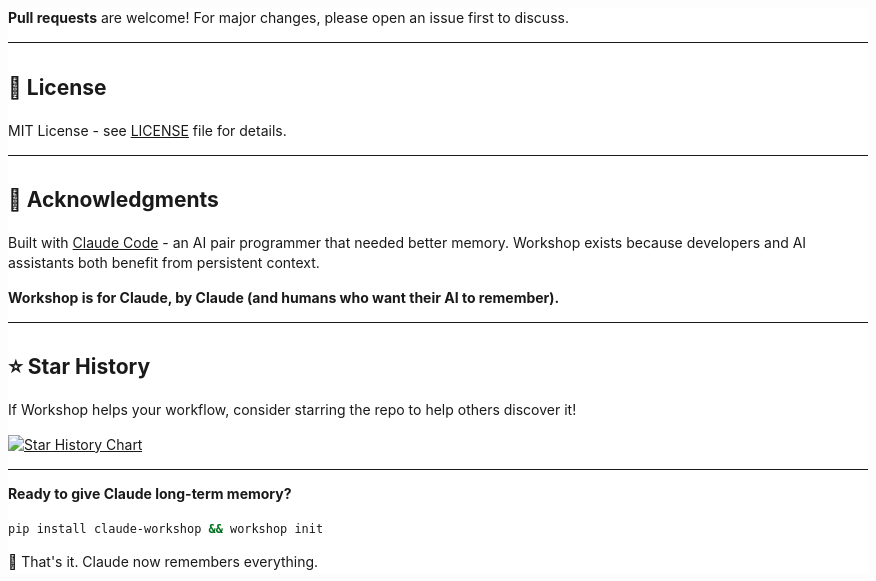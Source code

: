 **Pull requests** are welcome! For major changes, please open an issue first to discuss.

---

## 📄 License

MIT License - see [LICENSE](LICENSE) file for details.

---

## 🙏 Acknowledgments

Built with [Claude Code](https://claude.ai/code) - an AI pair programmer that needed better memory. Workshop exists because developers and AI assistants both benefit from persistent context.

**Workshop is for Claude, by Claude (and humans who want their AI to remember).**

---

## ⭐ Star History

If Workshop helps your workflow, consider starring the repo to help others discover it!

[![Star History Chart](https://api.star-history.com/svg?repos=zachswift615/workshop&type=Date)](https://star-history.com/#zachswift615/workshop&Date)

---

**Ready to give Claude long-term memory?**

```bash
pip install claude-workshop && workshop init
```

🚀 That's it. Claude now remembers everything.
